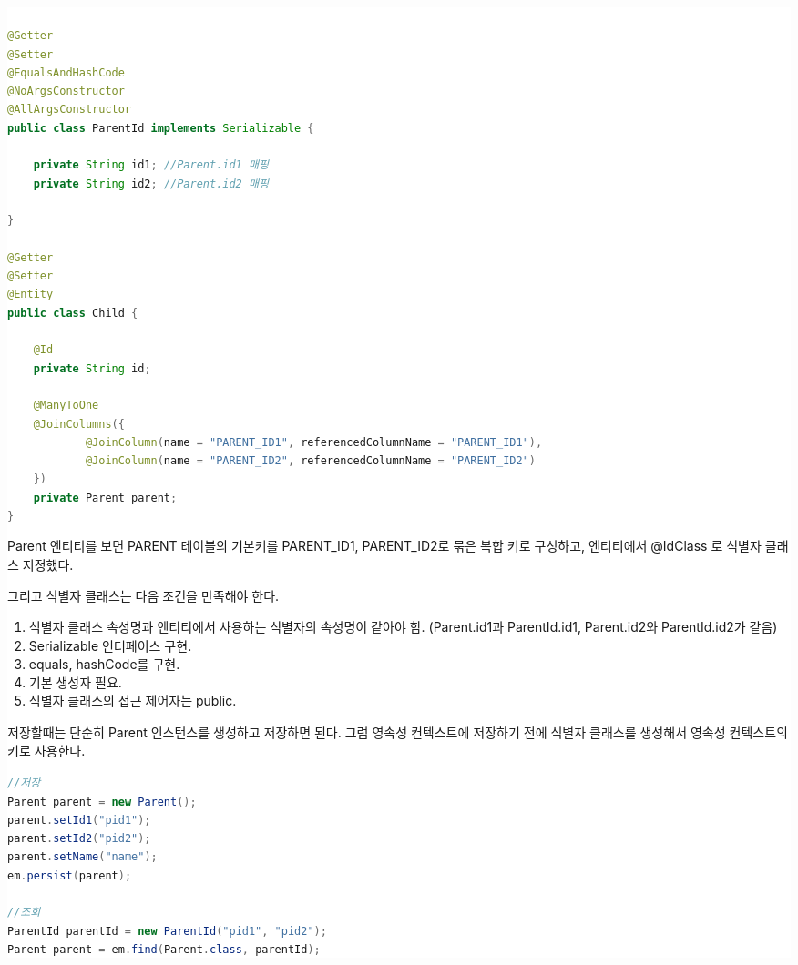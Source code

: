 ```java

@Getter
@Setter
@EqualsAndHashCode
@NoArgsConstructor
@AllArgsConstructor
public class ParentId implements Serializable {

    private String id1; //Parent.id1 매핑
    private String id2; //Parent.id2 매핑

}

@Getter
@Setter
@Entity
public class Child {

    @Id
    private String id;

    @ManyToOne
    @JoinColumns({
            @JoinColumn(name = "PARENT_ID1", referencedColumnName = "PARENT_ID1"),
            @JoinColumn(name = "PARENT_ID2", referencedColumnName = "PARENT_ID2")
    })
    private Parent parent;
}
```


Parent 엔티티를 보면 PARENT 테이블의 기본키를 PARENT_ID1, PARENT_ID2로 묶은 복합 키로 구성하고, 엔티티에서 @IdClass 로 식별자 클래스 지정했다.

그리고 식별자 클래스는 다음 조건을 만족해야 한다.

1. 식별자 클래스 속성명과 엔티티에서 사용하는 식별자의 속성명이 같아야 함. (Parent.id1과 ParentId.id1, Parent.id2와 ParentId.id2가 같음)
2. Serializable 인터페이스 구현.
3. equals, hashCode를 구현.
4. 기본 생성자 필요.
5. 식별자 클래스의 접근 제어자는 public.

저장할때는 단순히 Parent 인스턴스를 생성하고 저장하면 된다. 그럼 영속성 컨텍스트에 저장하기 전에 식별자 클래스를 생성해서 영속성 컨텍스트의 키로 사용한다.

```java
//저장
Parent parent = new Parent();
parent.setId1("pid1");
parent.setId2("pid2");
parent.setName("name");
em.persist(parent);

//조회
ParentId parentId = new ParentId("pid1", "pid2");
Parent parent = em.find(Parent.class, parentId);
```
